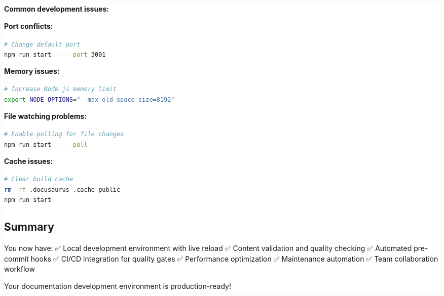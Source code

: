 **Common development issues:**

**Port conflicts:**

```bash
# Change default port
npm run start -- --port 3001
```

**Memory issues:**

```bash
# Increase Node.js memory limit
export NODE_OPTIONS="--max-old-space-size=8192"
```

**File watching problems:**

```bash
# Enable polling for file changes
npm run start -- --poll
```

**Cache issues:**

```bash
# Clear build cache
rm -rf .docusaurus .cache public
npm run start
```

## Summary

You now have:
✅ Local development environment with live reload
✅ Content validation and quality checking
✅ Automated pre-commit hooks
✅ CI/CD integration for quality gates
✅ Performance optimization
✅ Maintenance automation
✅ Team collaboration workflow

Your documentation development environment is production-ready!
